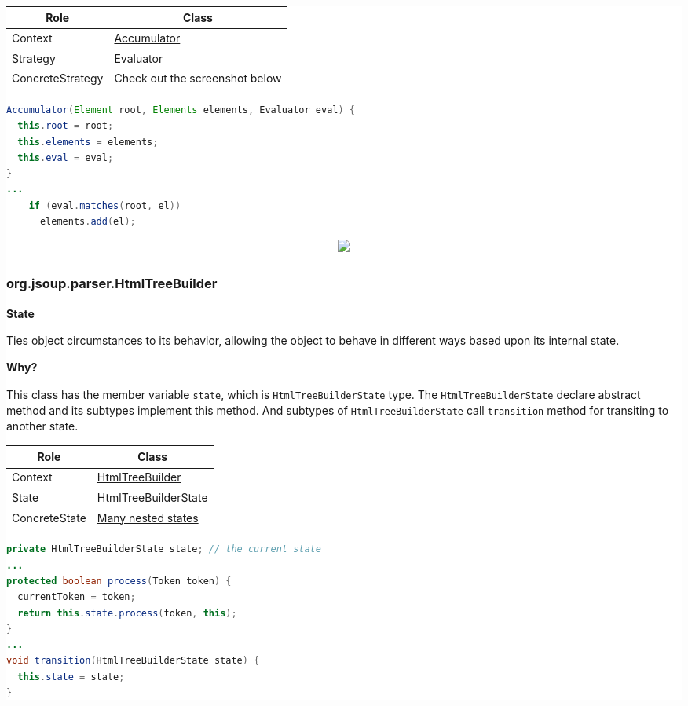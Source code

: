 | Role             | Class                                                                                                       |
| ---------------- | ----------------------------------------------------------------------------------------------------------- |
| Context          | [Accumulator](https://github.com/ihooni/jsouffle/blob/master/src/main/java/org/jsoup/select/Collector.java) |
| Strategy         | [Evaluator](https://github.com/ihooni/jsouffle/blob/master/src/main/java/org/jsoup/select/Evaluator.java)   |
| ConcreteStrategy | Check out the screenshot below                                                                              |

```java
Accumulator(Element root, Elements elements, Evaluator eval) {
  this.root = root;
  this.elements = elements;
  this.eval = eval;
}
...
    if (eval.matches(root, el))
      elements.add(el);
```

<p align="center">
  <img src="https://user-images.githubusercontent.com/37792049/70141245-fa396080-16d9-11ea-83ff-79712037319b.png" width="600" />
</p>

### org.jsoup.parser.HtmlTreeBuilder

**State**

Ties object circumstances to its behavior, allowing the object to behave in different ways based upon its internal state.

**Why?**

This class has the member variable `state`, which is `HtmlTreeBuilderState` type. The `HtmlTreeBuilderState` declare abstract method and its subtypes implement this method. And subtypes of `HtmlTreeBuilderState` call `transition` method for transiting to another state.

| Role          | Class                                                                                                                           |
| ------------- | ------------------------------------------------------------------------------------------------------------------------------- |
| Context       | [HtmlTreeBuilder](https://github.com/ihooni/jsouffle/blob/master/src/main/java/org/jsoup/parser/HtmlTreeBuilder.java)           |
| State         | [HtmlTreeBuilderState](https://github.com/ihooni/jsouffle/blob/master/src/main/java/org/jsoup/parser/HtmlTreeBuilderState.java) |
| ConcreteState | [Many nested states](https://github.com/ihooni/jsouffle/blob/master/src/main/java/org/jsoup/parser/HtmlTreeBuilderState.java)   |

```java
private HtmlTreeBuilderState state; // the current state
...
protected boolean process(Token token) {
  currentToken = token;
  return this.state.process(token, this);
}
...
void transition(HtmlTreeBuilderState state) {
  this.state = state;
}
```

